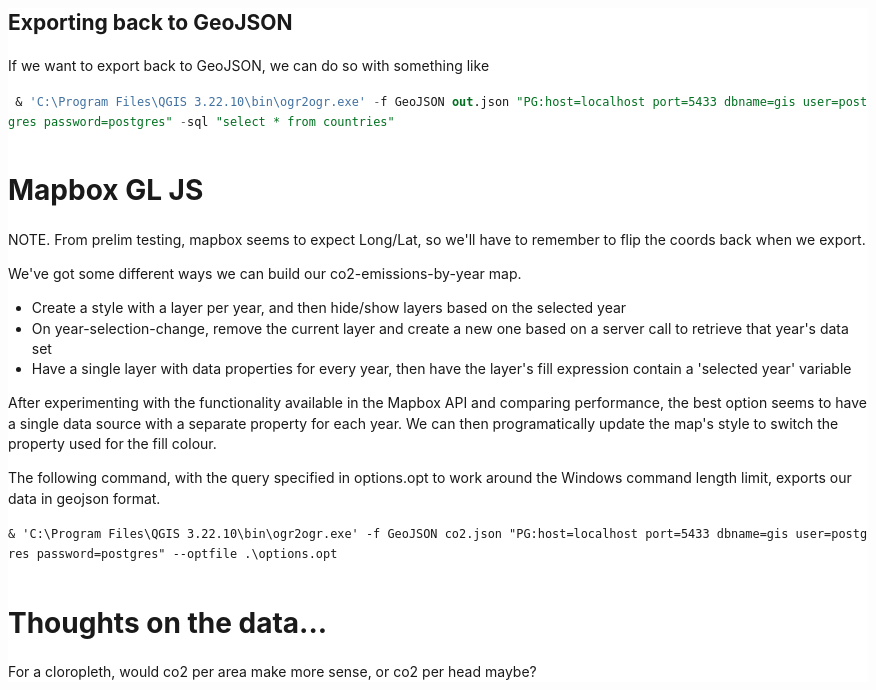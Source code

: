 

## Exporting back to GeoJSON

If we want to export back to GeoJSON, we can do so with something like

```sql
 & 'C:\Program Files\QGIS 3.22.10\bin\ogr2ogr.exe' -f GeoJSON out.json "PG:host=localhost port=5433 dbname=gis user=postgres password=postgres" -sql "select * from countries"
```

# Mapbox GL JS

NOTE. From prelim testing, mapbox seems to expect Long/Lat, so we'll have to remember to flip the coords back when we export.

We've got some different ways we can build our co2-emissions-by-year map.
* Create a style with a layer per year, and then hide/show layers based on the selected year
* On year-selection-change, remove the current layer and create a new one based on a server call to retrieve that year's data set
* Have a single layer with data properties for every year, then have the layer's fill expression contain a 'selected year' variable

After experimenting with the functionality available in the Mapbox API and comparing performance, the best option seems to have a single data source with a separate property for each year. We can then programatically update the map's style to switch the property used for the fill colour.

The following command, with the query specified in options.opt to work around the Windows command length limit, exports our data in geojson format.

```shell
& 'C:\Program Files\QGIS 3.22.10\bin\ogr2ogr.exe' -f GeoJSON co2.json "PG:host=localhost port=5433 dbname=gis user=postgres password=postgres" --optfile .\options.opt
```

# Thoughts on the data...

For a cloropleth, would co2 per area make more sense, or co2 per head maybe?
